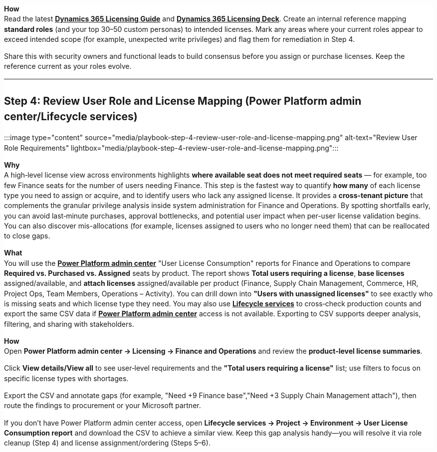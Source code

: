 **How**  
Read the latest [**Dynamics 365 Licensing Guide**](https://go.microsoft.com/fwlink/?LinkId=866544&clcid=0x409) and [**Dynamics 365 Licensing Deck**](https://go.microsoft.com/fwlink/?linkid=2279233). Create an internal reference mapping **standard roles** (and your top 30–50 custom personas) to intended licenses. Mark any areas where your current roles appear to exceed intended scope (for example, unexpected write privileges) and flag them for remediation in Step 4. 

Share this with security owners and functional leads to build consensus before you assign or purchase licenses. Keep the reference current as your roles evolve.

---

## Step 4: Review User Role and License Mapping (Power Platform admin center/Lifecycle services)

 :::image type="content" source="media/playbook-step-4-review-user-role-and-license-mapping.png" alt-text="Review User Role Requirements" lightbox="media/playbook-step-4-review-user-role-and-license-mapping.png":::

**Why**  
A high‑level license view across environments highlights **where available seat does not meet required seats** — for example, too few Finance seats for the number of users needing Finance. This step is the fastest way to quantify **how many** of each license type you need to assign or acquire, and to identify users who lack any assigned license. It provides a **cross‑tenant picture** that complements the granular privilege analysis inside system administration for Finance and Operations. By spotting shortfalls early, you can avoid last‑minute purchases, approval bottlenecks, and potential user impact when per-user license validation begins. You can also discover mis-allocations (for example, licenses assigned to users who no longer need them) that can be reallocated to close gaps.

**What**  
You will use the [**Power Platform admin center**](https://admin.powerplatform.microsoft.com/billing/licenses/financeAndOperations) "User License Consumption" reports for Finance and Operations to compare **Required vs. Purchased vs. Assigned** seats by product. The report shows **Total users requiring a license**, **base licenses** assigned/available, and **attach licenses** assigned/available per product (Finance, Supply Chain Management, Commerce, HR, Project Ops, Team Members, Operations – Activity). You can drill down into **"Users with unassigned licenses"** to see exactly who is missing seats and which license type they need. You may also use [**Lifecycle services**](https://lcs.dynamics.com/v2) to cross‑check production counts and export the same CSV data if [**Power Platform admin center**](https://admin.powerplatform.microsoft.com/billing/licenses/financeAndOperations) access is not available. Exporting to CSV supports deeper analysis, filtering, and sharing with stakeholders.

**How**  
Open **Power Platform admin center → Licensing → Finance and Operations** and review the **product‑level license summaries**.

Click **View details/View all** to see user‑level requirements and the **"Total users requiring a license"** list; use filters to focus on specific license types with shortages. 

Export the CSV and annotate gaps (for example, "Need +9 Finance base","Need +3 Supply Chain Management attach"), then route the findings to procurement or your Microsoft partner.

If you don’t have Power Platform admin center access, open **Lifecycle services → Project → Environment → User License Consumption report** and download the CSV to achieve a similar view. Keep this gap analysis handy—you will resolve it via role cleanup (Step 4) and license assignment/ordering (Steps 5–6).
